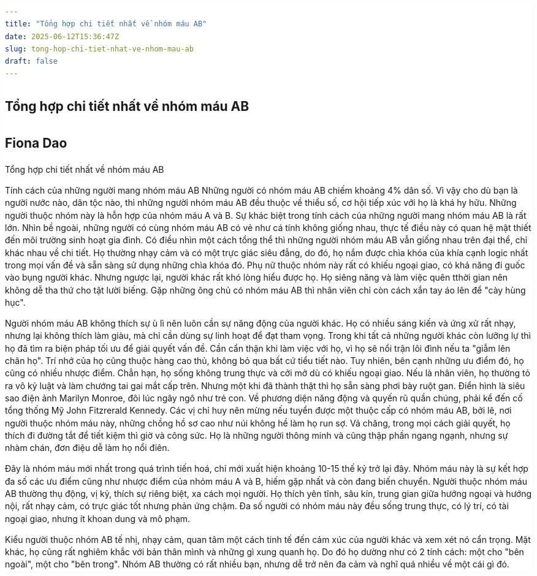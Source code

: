 ```yaml
---
title: "Tổng hợp chi tiết nhất về nhóm máu AB"
date: 2025-06-12T15:36:47Z
slug: tong-hop-chi-tiet-nhat-ve-nhom-mau-ab
draft: false
---
```


## Tổng hợp chi tiết nhất về nhóm máu AB

## Fiona Dao

Tổng hợp chi tiết nhất về nhóm máu AB​ ​ 
 
 
Tính cách của những người mang nhóm máu AB
Những người có nhóm máu AB chiếm khoảng 4% dân số. Vì vậy cho dù bạn là người nước nào, dân tộc nào, thì những người nhóm máu AB đều thuộc về thiểu số, cơ hội tiếp xúc với họ là khá hy hữu. Những người thuộc nhóm này là hỗn hợp của nhóm máu A và B. Sự khác biệt trong tính cách của những người mang nhóm máu AB là rất lớn. Nhìn bề ngoài, những người có cùng nhóm máu AB có vẻ như cá tính không giống nhau, thực tế điều này có quan hệ mật thiết đến môi trường sinh hoạt gia đình. Có điều nhìn một cách tổng thể thì những người nhóm máu AB vẫn giống nhau trên đại thể, chỉ khác nhau về chi tiết. Họ thường nhạy cảm và có một trực giác siêu đẳng, do đó, họ nắm được chìa khóa của khía cạnh logic nhất trong mọi vấn đề và sẵn sàng sử dụng những chìa khóa đó. Phụ nữ thuộc nhóm này rất có khiếu ngoại giao, có khả năng đi guốc vào bụng người khác. Nhưng ngược lại, người khác rất khó lòng hiểu được họ. Họ siêng năng và làm việc quên tthời gian nên không dễ tha thứ cho tật lười biếng. Gặp những ông chủ có nhóm máu AB thì nhân viên chỉ còn cách xắn tay áo lên để "cày hùng hục".

Người nhóm máu AB không thích sự ù lì nên luôn cần sự năng động của người khác. Họ có nhiều sáng kiến và ứng xử rất nhạy, nhưng lại không thích làm giàu, mà chỉ cần dùng sự linh hoạt để đạt tham vọng. Trong khi tất cả những người khác còn lưỡng lự thì họ đã tìm ra biện pháp tối ưu để giải quyết vấn đề. Cần cẩn thận khi làm việc với họ, vì họ sẽ nổi trận lôi đình nếu ta "giẫm lên chân họ". Trí nhớ của họ cũng thuộc hàng cao thủ, không bỏ qua bất cứ tiểu tiết nào. Tuy nhiên, bên cạnh những ưu điểm đó, họ cũng có nhiều nhược điểm. Chẳn hạn, họ sống không trung thực và cởi mở dù có khiếu ngoại giao. Nếu là nhân viên, họ thường tỏ ra vô kỷ luật và làm chướng tai gai mắt cấp trên. Nhưng một khi đã thành thật thì họ sẵn sàng phơi bày ruột gan. Điển hình là siêu sao điện ảnh Marilyn Monroe, đôi lúc ngây ngô như trẻ con. Về phương diện năng động và quyến rũ quần chúng, phải kể đến cố tổng thống Mỹ John Fitzrerald Kennedy. Các vị chỉ huy nên mừng nếu tuyển được một thuộc cấp có nhóm máu AB, bởi lẽ, nơi người thuộc nhóm máu này, những chồng hồ sơ cao như núi không hề làm họ run sợ. Vả chăng, trong mọi cách giải quyết, họ thích đi đường tắt để tiết kiệm thì giờ và công sức. Họ là những người thông minh và cũng thập phần ngang ngạnh, nhưng sự nhàm chán, đơn điệu dễ làm họ nổi điên.

Đây là nhóm máu mới nhất trong quá trình tiến hoá, chỉ mới xuất hiện khoảng 10-15 thế kỷ trở lại đây. Nhóm máu này là sự kết hợp đa số các ưu điểm cũng như nhược điểm của nhóm máu A và B, hiếm gặp nhất và còn đang biến chuyển. Người thuộc nhóm máu AB thường thụ động, vị kỷ, thích sự riêng biệt, xa cách mọi người. Họ thích yên tĩnh, sâu kín, trung gian giữa hướng ngoại và hướng nội, rất nhạy cảm, có trực giác tốt nhưng phản ứng chậm. Đa số người có nhóm máu này đều sống trung thực, có lý trí, có tài ngoại giao, nhưng ít khoan dung và mô phạm.

Kiểu người thuộc nhóm AB tế nhị, nhạy cảm, quan tâm một cách tinh tế đến cảm xúc của người khác và xem xét nó cẩn trọng. Mặt khác, họ cũng rất nghiêm khắc với bản thân mình và những gì xung quanh họ. Do đó họ dường như có 2 tính cách: một cho "bên ngoài", một cho "bên trong". Nhóm AB thường có rất nhiều bạn, nhưng dễ trở nên đa cảm và nghĩ quá nhiều về một cái gì đó.
